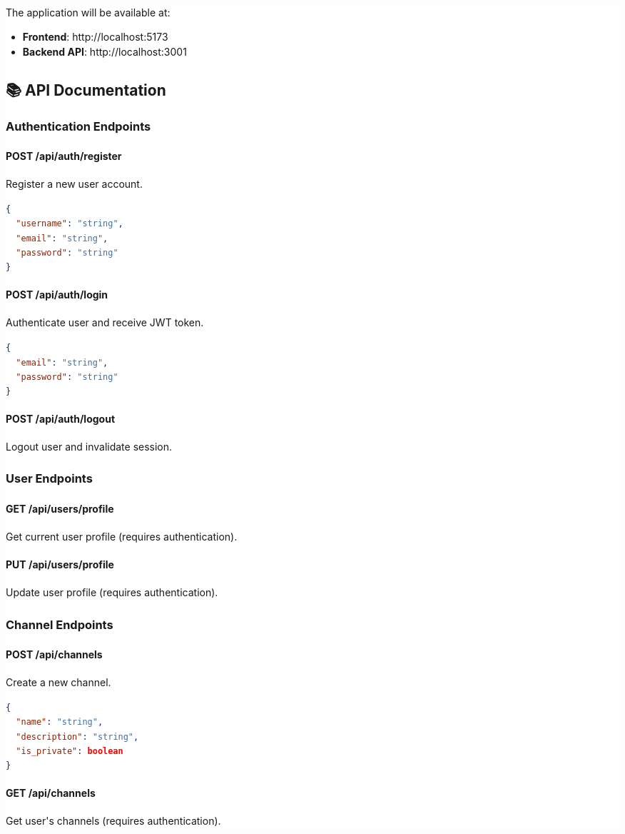 The application will be available at:
- **Frontend**: http://localhost:5173
- **Backend API**: http://localhost:3001

## 📚 API Documentation

### Authentication Endpoints

#### POST /api/auth/register
Register a new user account.
```json
{
  "username": "string",
  "email": "string",
  "password": "string"
}
```

#### POST /api/auth/login
Authenticate user and receive JWT token.
```json
{
  "email": "string",
  "password": "string"
}
```

#### POST /api/auth/logout
Logout user and invalidate session.

### User Endpoints

#### GET /api/users/profile
Get current user profile (requires authentication).

#### PUT /api/users/profile
Update user profile (requires authentication).

### Channel Endpoints

#### POST /api/channels
Create a new channel.
```json
{
  "name": "string",
  "description": "string",
  "is_private": boolean
}
```

#### GET /api/channels
Get user's channels (requires authentication).
